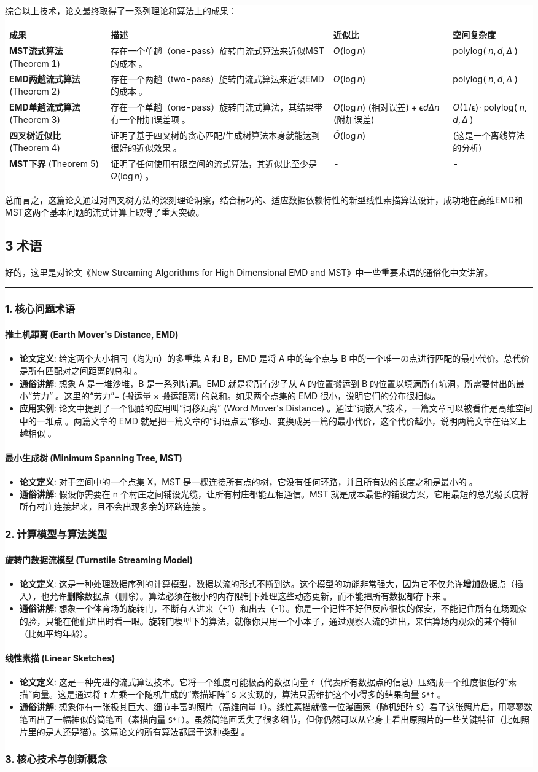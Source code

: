 综合以上技术，论文最终取得了一系列理论和算法上的成果：

| 成果 | 描述 | 近似比 | 空间复杂度 |
| :--- | :--- | :--- | :--- |
| **MST流式算法** (Theorem 1) | 存在一个单趟（one-pass）旋转门流式算法来近似MST的成本 。 | $O(\log n)$ | polylog( $n, d, \Delta$ ) |
| **EMD两趟流式算法** (Theorem 2) | 存在一个两趟（two-pass）旋转门流式算法来近似EMD的成本 。 | $O(\log n)$ | polylog( $n, d, \Delta$ ) |
| **EMD单趟流式算法** (Theorem 3) | 存在一个单趟（one-pass）旋转门流式算法，其结果带有一个附加误差项 。 | $O(\log n)$ (相对误差) + $\epsilon d \Delta n$ (附加误差) | $O(1/\epsilon) \cdot$ polylog( $n, d, \Delta$ ) |
| **四叉树近似比** (Theorem 4) | 证明了基于四叉树的贪心匹配/生成树算法本身就能达到很好的近似效果 。 | $\tilde{O}(\log n)$ | (这是一个离线算法的分析) |
| **MST下界** (Theorem 5) | 证明了任何使用有限空间的流式算法，其近似比至少是 $\Omega(\log n)$ 。 | - | - |

总而言之，这篇论文通过对四叉树方法的深刻理论洞察，结合精巧的、适应数据依赖特性的新型线性素描算法设计，成功地在高维EMD和MST这两个基本问题的流式计算上取得了重大突破。
  
## 3 术语 
  
好的，这里是对论文《New Streaming Algorithms for High Dimensional EMD and MST》中一些重要术语的通俗化中文讲解。

-----

### 1\. 核心问题术语

#### 推土机距离 (Earth Mover's Distance, EMD)

  * **论文定义**: 给定两个大小相同（均为n）的多重集 A 和 B，EMD 是将 A 中的每个点与 B 中的一个唯一の点进行匹配的最小代价。总代价是所有匹配对之间距离的总和 。
  * **通俗讲解**: 想象 A 是一堆沙堆，B 是一系列坑洞。EMD 就是将所有沙子从 A 的位置搬运到 B 的位置以填满所有坑洞，所需要付出的最小“劳力” 。这里的“劳力”= (搬运量 × 搬运距离) 的总和。如果两个点集的 EMD 很小，说明它们的分布很相似。
  * **应用实例**: 论文中提到了一个很酷的应用叫“词移距离” (Word Mover's Distance) 。通过“词嵌入”技术，一篇文章可以被看作是高维空间中的一堆点 。两篇文章的 EMD 就是把一篇文章的“词语点云”移动、变换成另一篇的最小代价，这个代价越小，说明两篇文章在语义上越相似 。

#### 最小生成树 (Minimum Spanning Tree, MST)

  * **论文定义**: 对于空间中的一个点集 X，MST 是一棵连接所有点的树，它没有任何环路，并且所有边的长度之和是最小的 。
  * **通俗讲解**: 假设你需要在 n 个村庄之间铺设光缆，让所有村庄都能互相通信。MST 就是成本最低的铺设方案，它用最短的总光缆长度将所有村庄连接起来，且不会出现多余的环路连接 。

### 2\. 计算模型与算法类型

#### 旋转门数据流模型 (Turnstile Streaming Model)

  * **论文定义**: 这是一种处理数据序列的计算模型，数据以流的形式不断到达。这个模型的功能非常强大，因为它不仅允许**增加**数据点（插入），也允许**删除**数据点（删除）。算法必须在极小的内存限制下处理这些动态更新，而不能把所有数据都存下来 。
  * **通俗讲解**: 想象一个体育场的旋转门，不断有人进来（+1）和出去（-1）。你是一个记性不好但反应很快的保安，不能记住所有在场观众的脸，只能在他们进出时看一眼。旋转门模型下的算法，就像你只用一个小本子，通过观察人流的进出，来估算场内观众的某个特征（比如平均年龄）。

#### 线性素描 (Linear Sketches)

  * **论文定义**: 这是一种先进的流式算法技术。它将一个维度可能极高的数据向量 `f`（代表所有数据点的信息）压缩成一个维度很低的“素描”向量。这是通过将 `f` 左乘一个随机生成的“素描矩阵” `S` 来实现的，算法只需维护这个小得多的结果向量 `S*f` 。
  * **通俗讲解**: 想象你有一张极其巨大、细节丰富的照片（高维向量 `f`）。线性素描就像一位漫画家（随机矩阵 `S`）看了这张照片后，用寥寥数笔画出了一幅神似的简笔画（素描向量 `S*f`）。虽然简笔画丢失了很多细节，但你仍然可以从它身上看出原照片的一些关键特征（比如照片里的是人还是猫）。这篇论文的所有算法都属于这种类型 。

### 3\. 核心技术与创新概念

